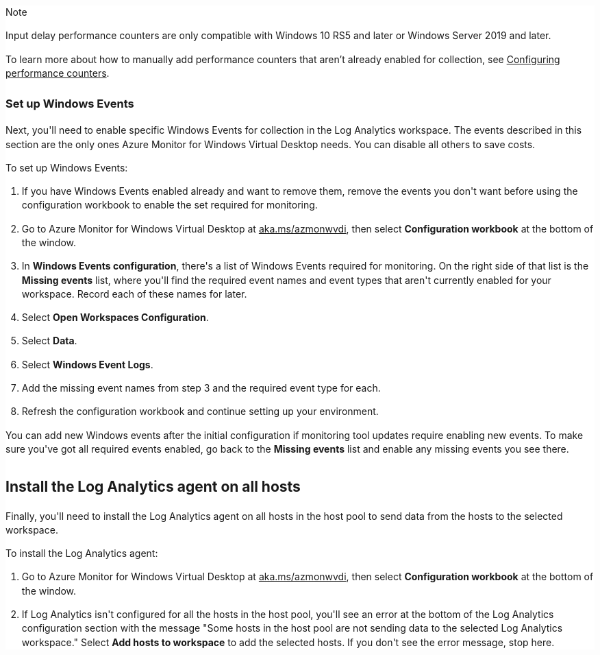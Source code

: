 >[!NOTE]
>Input delay performance counters are only compatible with Windows 10 RS5 and later or Windows Server 2019 and later.

To learn more about how to manually add performance counters that aren’t already enabled for collection, see [Configuring performance counters](../azure-monitor/agents/data-sources-performance-counters.md).

### Set up Windows Events

Next, you'll need to enable specific Windows Events for collection in the Log Analytics workspace. The events described in this section are the only ones Azure Monitor for Windows Virtual Desktop needs. You can disable all others to save costs.

To set up Windows Events:

1. If you have Windows Events enabled already and want to remove them, remove the events you don't want before using the configuration workbook to enable the set required for monitoring.

2. Go to Azure Monitor for Windows Virtual Desktop at [aka.ms/azmonwvdi](https://portal.azure.com/#blade/Microsoft_Azure_WVD/WvdManagerMenuBlade/workbooks), then select **Configuration workbook** at the bottom of the window.

3. In **Windows Events configuration**, there's a list of Windows Events required for monitoring. On the right side of that list is the **Missing events** list, where you'll find the required event names and event types that aren't currently enabled for your workspace. Record each of these names for later.

4. Select **Open Workspaces Configuration**.

5. Select **Data**.

6. Select **Windows Event Logs**.

7. Add the missing event names from step 3 and the required event type for each.

8. Refresh the configuration workbook and continue setting up your environment.

You can add new Windows events after the initial configuration if monitoring tool updates require enabling new events. To make sure you've got all required events enabled, go back to the **Missing events** list and enable any missing events you see there.

## Install the Log Analytics agent on all hosts

Finally, you'll need to install the Log Analytics agent on all hosts in the host pool to send data from the hosts to the selected workspace.

To install the Log Analytics agent:

1. Go to Azure Monitor for Windows Virtual Desktop at [aka.ms/azmonwvdi](https://portal.azure.com/#blade/Microsoft_Azure_WVD/WvdManagerMenuBlade/workbooks), then select **Configuration workbook** at the bottom of the window.

2. If Log Analytics isn't configured for all the hosts in the host pool, you'll see an error at the bottom of the Log Analytics configuration section with the message "Some hosts in the host pool are not sending data to the selected Log Analytics workspace." Select **Add hosts to workspace** to add the selected hosts. If you don't see the error message, stop here.
